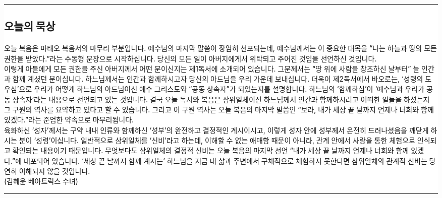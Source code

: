 

---

## 오늘의 묵상

오늘 복음은 마태오 복음서의 마무리 부분입니다. 예수님의 마지막 말씀이 장엄히 선포되는데, 예수님께서는 이 중요한 대목을 “나는 하늘과 땅의 모든 권한을 받았다.”라는 수동형 문장으로 시작하십니다. 당신의 모든 일이 아버지에게서 위탁되고 주어진 것임을 선언하신 것입니다.  
이렇게 아들에게 모든 권한을 주신 아버지께서 어떤 분이신지는 제1독서에 소개되어 있습니다. 그분께서는 “땅 위에 사람을 창조하신 날부터” 늘 인간과 함께 계셨던 분이십니다. 하느님께서는 인간과 함께하시고자 당신의 아드님을 우리 가운데 보내십니다. 더욱이 제2독서에서 바오로는, ‘성령의 도우심’으로 우리가 어떻게 하느님의 아드님이신 예수 그리스도와 “공동 상속자”가 되었는지를 설명합니다. 하느님의 ‘함께하심’이 ‘예수님과 우리가 공동 상속자’라는 내용으로 선언되고 있는 것입니다. 결국 오늘 독서와 복음은 삼위일체이신 하느님께서 인간과 함께하시려고 어떠한 일들을 하셨는지 그 구원의 역사를 요약하고 있다고 할 수 있습니다. 그리고 이 구원 역사는 오늘 복음의 마지막 말씀인 “보라, 내가 세상 끝 날까지 언제나 너희와 함께 있겠다.”라는 준엄한 약속으로 마무리됩니다.  
육화하신 ‘성자’께서는 구약 내내 인류와 함께하신 ‘성부’의 완전하고 결정적인 계시이시고, 이렇게 성자 안에 성부께서 온전히 드러나셨음을 깨닫게 하시는 분이 ‘성령’이십니다. 일반적으로 삼위일체를 ‘신비’라고 하는데, 이해할 수 없는 애매함 때문이 아니라, 관계 안에서 사랑을 통한 체험으로 인식되고 확인되는 내용이기 때문입니다. 무엇보다도 삼위일체의 결정적 신비는 오늘 복음의 마지막 선언 “내가 세상 끝 날까지 언제나 너희와 함께 있겠다.”에 내포되어 있습니다. ‘세상 끝 날까지 함께 계시는’ 하느님을 지금 내 삶과 주변에서 구체적으로 체험하지 못한다면 삼위일체의 관계적 신비는 당연히 이해되지 않을 것입니다.  
(김혜윤 베아트릭스 수녀)  


---